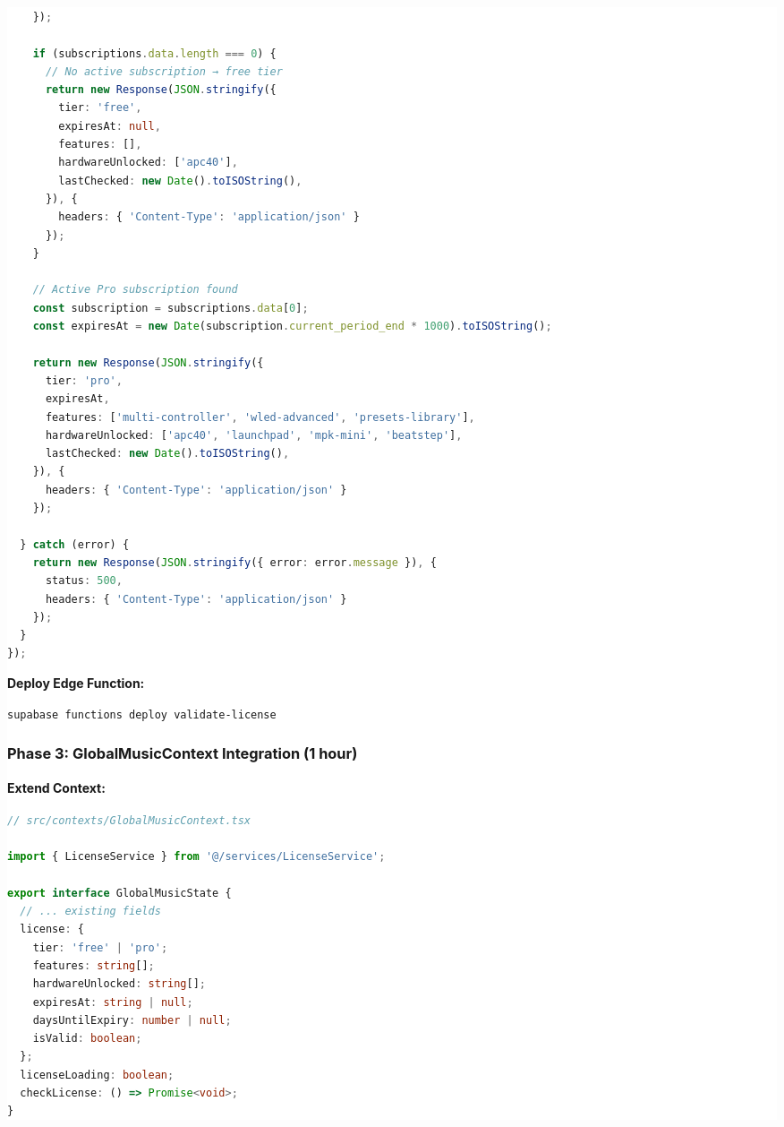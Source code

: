 ```typescript
    });

    if (subscriptions.data.length === 0) {
      // No active subscription → free tier
      return new Response(JSON.stringify({
        tier: 'free',
        expiresAt: null,
        features: [],
        hardwareUnlocked: ['apc40'],
        lastChecked: new Date().toISOString(),
      }), {
        headers: { 'Content-Type': 'application/json' }
      });
    }

    // Active Pro subscription found
    const subscription = subscriptions.data[0];
    const expiresAt = new Date(subscription.current_period_end * 1000).toISOString();

    return new Response(JSON.stringify({
      tier: 'pro',
      expiresAt,
      features: ['multi-controller', 'wled-advanced', 'presets-library'],
      hardwareUnlocked: ['apc40', 'launchpad', 'mpk-mini', 'beatstep'],
      lastChecked: new Date().toISOString(),
    }), {
      headers: { 'Content-Type': 'application/json' }
    });

  } catch (error) {
    return new Response(JSON.stringify({ error: error.message }), {
      status: 500,
      headers: { 'Content-Type': 'application/json' }
    });
  }
});
```

**Deploy Edge Function:**
```bash
supabase functions deploy validate-license
```

### Phase 3: GlobalMusicContext Integration (1 hour)

**Extend Context:**
```typescript
// src/contexts/GlobalMusicContext.tsx

import { LicenseService } from '@/services/LicenseService';

export interface GlobalMusicState {
  // ... existing fields
  license: {
    tier: 'free' | 'pro';
    features: string[];
    hardwareUnlocked: string[];
    expiresAt: string | null;
    daysUntilExpiry: number | null;
    isValid: boolean;
  };
  licenseLoading: boolean;
  checkLicense: () => Promise<void>;
}
```